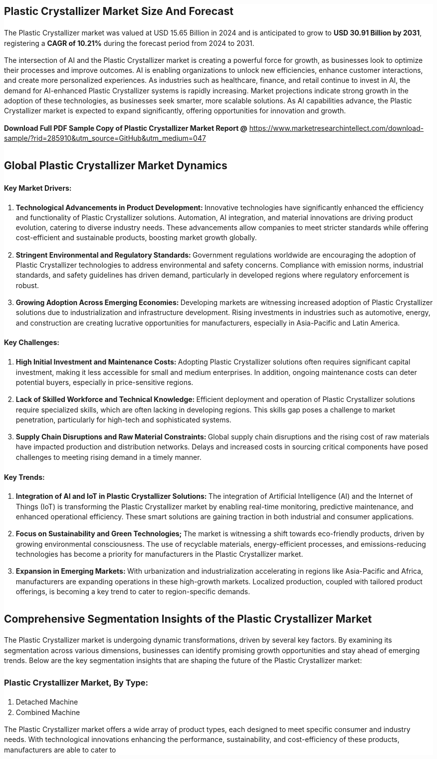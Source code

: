 <h2>Plastic Crystallizer Market Size And Forecast</h2><p>The Plastic Crystallizer market was valued at USD 15.65 Billion in 2024 and is anticipated to grow to <strong>USD 30.91 Billion by 2031</strong>, registering a <strong>CAGR of 10.21%</strong> during the forecast period from 2024 to 2031.</p><p>The intersection of AI and the Plastic Crystallizer market is creating a powerful force for growth, as businesses look to optimize their processes and improve outcomes. AI is enabling organizations to unlock new efficiencies, enhance customer interactions, and create more personalized experiences. As industries such as healthcare, finance, and retail continue to invest in AI, the demand for AI-enhanced Plastic Crystallizer systems is rapidly increasing. Market projections indicate strong growth in the adoption of these technologies, as businesses seek smarter, more scalable solutions. As AI capabilities advance, the Plastic Crystallizer market is expected to expand significantly, offering opportunities for innovation and growth.</p><p><strong>Download Full PDF Sample Copy of Plastic Crystallizer Market Report @</strong>&nbsp;<a href="https://www.marketresearchintellect.com/download-sample/?rid=285910&amp;utm_source=GitHub&amp;utm_medium=047">https://www.marketresearchintellect.com/download-sample/?rid=285910&amp;utm_source=GitHub&amp;utm_medium=047</a></p><h2>Global Plastic Crystallizer Market Dynamics</h2><h4><strong>Key Market Drivers:</strong></h4><ol><li><p><strong>Technological Advancements in Product Development:&nbsp;</strong>Innovative technologies have significantly enhanced the efficiency and functionality of Plastic Crystallizer solutions. Automation, AI integration, and material innovations are driving product evolution, catering to diverse industry needs. These advancements allow companies to meet stricter standards while offering cost-efficient and sustainable products, boosting market growth globally.</p></li><li><p><strong>Stringent Environmental and Regulatory Standards:&nbsp;</strong>Government regulations worldwide are encouraging the adoption of Plastic Crystallizer technologies to address environmental and safety concerns. Compliance with emission norms, industrial standards, and safety guidelines has driven demand, particularly in developed regions where regulatory enforcement is robust.</p></li><li><p><strong>Growing Adoption Across Emerging Economies:&nbsp;</strong>Developing markets are witnessing increased adoption of Plastic Crystallizer solutions due to industrialization and infrastructure development. Rising investments in industries such as automotive, energy, and construction are creating lucrative opportunities for manufacturers, especially in Asia-Pacific and Latin America.</p></li></ol><h4><strong>Key Challenges:</strong></h4><ol><li><p><strong>High Initial Investment and Maintenance Costs:&nbsp;</strong>Adopting Plastic Crystallizer solutions often requires significant capital investment, making it less accessible for small and medium enterprises. In addition, ongoing maintenance costs can deter potential buyers, especially in price-sensitive regions.</p></li><li><p><strong>Lack of Skilled Workforce and Technical Knowledge:&nbsp;</strong>Efficient deployment and operation of Plastic Crystallizer solutions require specialized skills, which are often lacking in developing regions. This skills gap poses a challenge to market penetration, particularly for high-tech and sophisticated systems.</p></li><li><p><strong>Supply Chain Disruptions and Raw Material Constraints:&nbsp;</strong>Global supply chain disruptions and the rising cost of raw materials have impacted production and distribution networks. Delays and increased costs in sourcing critical components have posed challenges to meeting rising demand in a timely manner.</p></li></ol><h4><strong>Key Trends:</strong></h4><ol><li><p><strong>Integration of AI and IoT in Plastic Crystallizer Solutions:&nbsp;</strong>The integration of Artificial Intelligence (AI) and the Internet of Things (IoT) is transforming the Plastic Crystallizer market by enabling real-time monitoring, predictive maintenance, and enhanced operational efficiency. These smart solutions are gaining traction in both industrial and consumer applications.</p></li><li><p><strong>Focus on Sustainability and Green Technologies;&nbsp;</strong>The market is witnessing a shift towards eco-friendly products, driven by growing environmental consciousness. The use of recyclable materials, energy-efficient processes, and emissions-reducing technologies has become a priority for manufacturers in the Plastic Crystallizer market.</p></li><li><p><strong>Expansion in Emerging Markets:&nbsp;</strong>With urbanization and industrialization accelerating in regions like Asia-Pacific and Africa, manufacturers are expanding operations in these high-growth markets. Localized production, coupled with tailored product offerings, is becoming a key trend to cater to region-specific demands.</p></li></ol><div class="article-main__content" data-test-id="publishing-text-block"><h2>Comprehensive Segmentation Insights of the Plastic Crystallizer Market</h2><p>The Plastic Crystallizer market is undergoing dynamic transformations, driven by several key factors. By examining its segmentation across various dimensions, businesses can identify promising growth opportunities and stay ahead of emerging trends. Below are the key segmentation insights that are shaping the future of the Plastic Crystallizer market:</p><h3><strong>Plastic Crystallizer Market, By Type:<br /></strong></h3><ol><li>Detached Machine<li> Combined Machine</li></ol><p>The Plastic Crystallizer market offers a wide array of product types, each designed to meet specific consumer and industry needs. With technological innovations enhancing the performance, sustainability, and cost-efficiency of these products, manufacturers are able to cater to